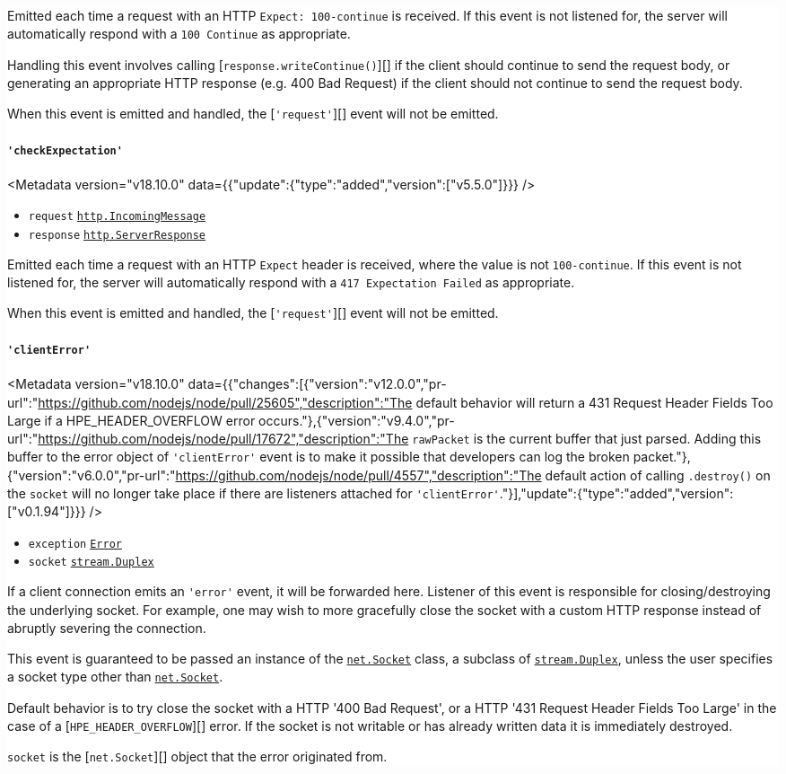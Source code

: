 Emitted each time a request with an HTTP `Expect: 100-continue` is received.
If this event is not listened for, the server will automatically respond
with a `100 Continue` as appropriate.

Handling this event involves calling [`response.writeContinue()`][] if the
client should continue to send the request body, or generating an appropriate
HTTP response (e.g. 400 Bad Request) if the client should not continue to send
the request body.

When this event is emitted and handled, the [`'request'`][] event will
not be emitted.

#### <DataTag tag="E" /> `'checkExpectation'`

<Metadata version="v18.10.0" data={{"update":{"type":"added","version":["v5.5.0"]}}} />

* `request` [`http.IncomingMessage`](/api/http#httpincomingmessage)
* `response` [`http.ServerResponse`](/api/http#httpserverresponse)

Emitted each time a request with an HTTP `Expect` header is received, where the
value is not `100-continue`. If this event is not listened for, the server will
automatically respond with a `417 Expectation Failed` as appropriate.

When this event is emitted and handled, the [`'request'`][] event will
not be emitted.

#### <DataTag tag="E" /> `'clientError'`

<Metadata version="v18.10.0" data={{"changes":[{"version":"v12.0.0","pr-url":"https://github.com/nodejs/node/pull/25605","description":"The default behavior will return a 431 Request Header Fields Too Large if a HPE_HEADER_OVERFLOW error occurs."},{"version":"v9.4.0","pr-url":"https://github.com/nodejs/node/pull/17672","description":"The `rawPacket` is the current buffer that just parsed. Adding this buffer to the error object of `'clientError'` event is to make it possible that developers can log the broken packet."},{"version":"v6.0.0","pr-url":"https://github.com/nodejs/node/pull/4557","description":"The default action of calling `.destroy()` on the `socket` will no longer take place if there are listeners attached for `'clientError'`."}],"update":{"type":"added","version":["v0.1.94"]}}} />

* `exception` [`Error`](https://developer.mozilla.org/en-US/docs/Web/JavaScript/Reference/Global_Objects/Error)
* `socket` [`stream.Duplex`](/api/stream#streamduplex)

If a client connection emits an `'error'` event, it will be forwarded here.
Listener of this event is responsible for closing/destroying the underlying
socket. For example, one may wish to more gracefully close the socket with a
custom HTTP response instead of abruptly severing the connection.

This event is guaranteed to be passed an instance of the [`net.Socket`](/api/net#netsocket) class,
a subclass of [`stream.Duplex`](/api/stream#streamduplex), unless the user specifies a socket
type other than [`net.Socket`](/api/net#netsocket).

Default behavior is to try close the socket with a HTTP '400 Bad Request',
or a HTTP '431 Request Header Fields Too Large' in the case of a
[`HPE_HEADER_OVERFLOW`][] error. If the socket is not writable or has already
written data it is immediately destroyed.

`socket` is the [`net.Socket`][] object that the error originated from.
